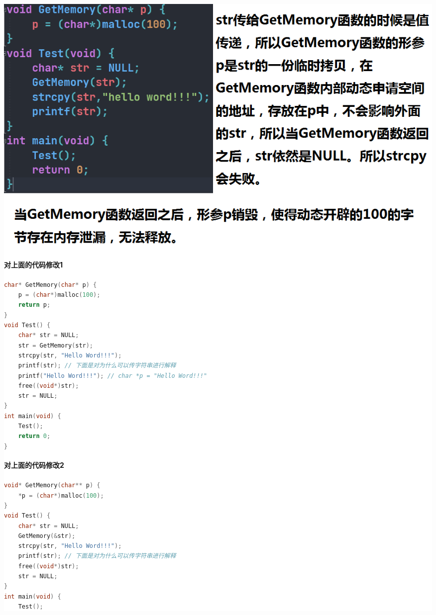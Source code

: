 ![题目1](./题目1.jpg)

#### 对上面的代码修改1

```c
char* GetMemory(char* p) {
	p = (char*)malloc(100);
	return p;
}
void Test() {
	char* str = NULL;
	str = GetMemory(str);
	strcpy(str, "Hello Word!!!");
	printf(str); // 下面是对为什么可以传字符串进行解释
	printf("Hello Word!!!"); // char *p = "Hello Word!!!"
	free((void*)str);
	str = NULL;
}
int main(void) {
	Test();
	return 0;
}
```

#### 对上面的代码修改2

```c
void* GetMemory(char** p) {
	*p = (char*)malloc(100);
}
void Test() {
	char* str = NULL;
	GetMemory(&str);
	strcpy(str, "Hello Word!!!");
	printf(str); // 下面是对为什么可以传字符串进行解释
	free((void*)str);
	str = NULL;
}
int main(void) {
	Test();
```